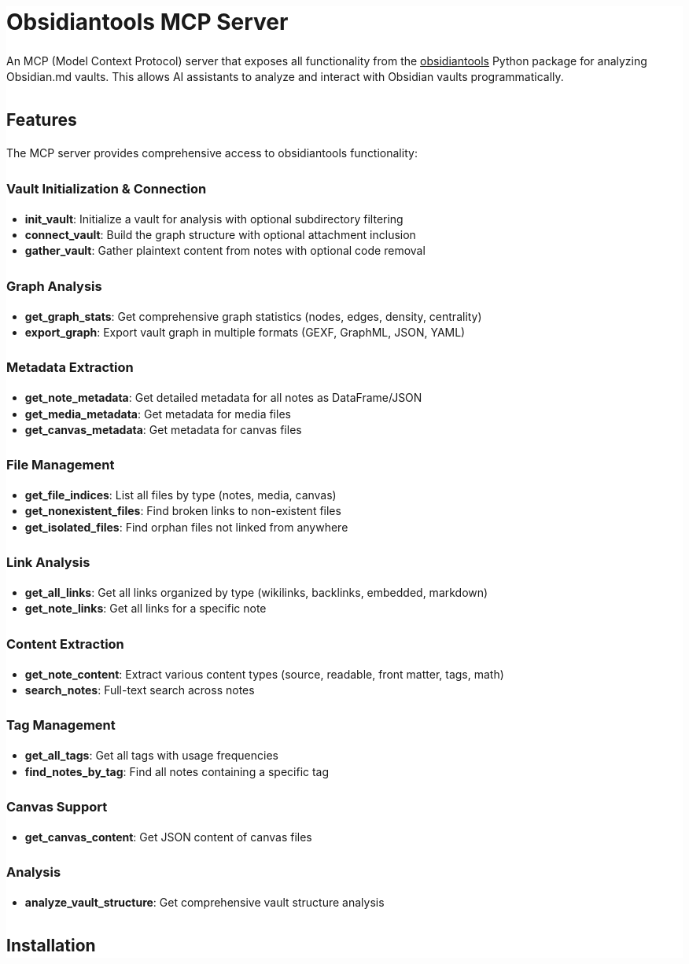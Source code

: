 # Obsidiantools MCP Server

An MCP (Model Context Protocol) server that exposes all functionality from the [obsidiantools](https://github.com/mfarragher/obsidiantools) Python package for analyzing Obsidian.md vaults. This allows AI assistants to analyze and interact with Obsidian vaults programmatically.

## Features

The MCP server provides comprehensive access to obsidiantools functionality:

### Vault Initialization & Connection
- **init_vault**: Initialize a vault for analysis with optional subdirectory filtering
- **connect_vault**: Build the graph structure with optional attachment inclusion
- **gather_vault**: Gather plaintext content from notes with optional code removal

### Graph Analysis
- **get_graph_stats**: Get comprehensive graph statistics (nodes, edges, density, centrality)
- **export_graph**: Export vault graph in multiple formats (GEXF, GraphML, JSON, YAML)

### Metadata Extraction
- **get_note_metadata**: Get detailed metadata for all notes as DataFrame/JSON
- **get_media_metadata**: Get metadata for media files
- **get_canvas_metadata**: Get metadata for canvas files

### File Management
- **get_file_indices**: List all files by type (notes, media, canvas)
- **get_nonexistent_files**: Find broken links to non-existent files
- **get_isolated_files**: Find orphan files not linked from anywhere

### Link Analysis
- **get_all_links**: Get all links organized by type (wikilinks, backlinks, embedded, markdown)
- **get_note_links**: Get all links for a specific note

### Content Extraction
- **get_note_content**: Extract various content types (source, readable, front matter, tags, math)
- **search_notes**: Full-text search across notes

### Tag Management
- **get_all_tags**: Get all tags with usage frequencies
- **find_notes_by_tag**: Find all notes containing a specific tag

### Canvas Support
- **get_canvas_content**: Get JSON content of canvas files

### Analysis
- **analyze_vault_structure**: Get comprehensive vault structure analysis

## Installation
